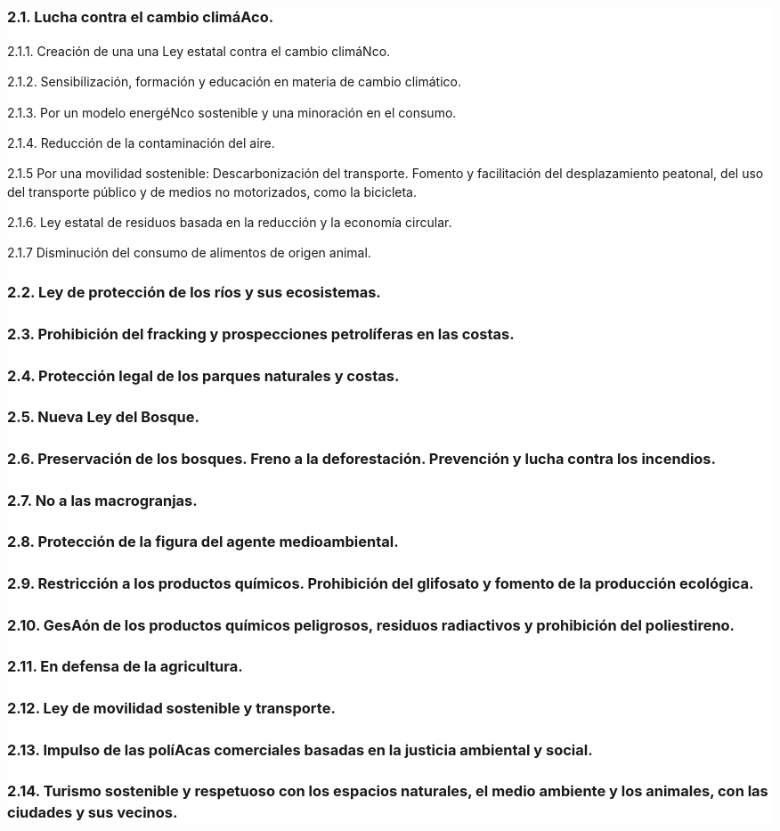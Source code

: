 ### 2.1. Lucha contra el cambio climáAco.

2.1.1. Creación de una una Ley estatal contra el cambio climáNco.

2.1.2. Sensibilización, formación y educación en materia de cambio climático.

2.1.3. Por un modelo energéNco sostenible y una minoración en el consumo.

2.1.4. Reducción de la contaminación del aire.

2.1.5 Por una movilidad sostenible: Descarbonización del transporte. Fomento y facilitación del desplazamiento peatonal, del uso del transporte público y de medios no motorizados, como la bicicleta.

2.1.6. Ley estatal de residuos basada en la reducción y la economía circular.

2.1.7 Disminución del consumo de alimentos de origen animal.

### 2.2. Ley de protección de los ríos y sus ecosistemas.

### 2.3. Prohibición del fracking y prospecciones petrolíferas en las costas.

### 2.4. Protección legal de los parques naturales y costas.

### 2.5. Nueva Ley del Bosque.

### 2.6. Preservación de los bosques. Freno a la deforestación. Prevención y lucha contra los incendios.

### 2.7. No a las macrogranjas.

### 2.8. Protección de la figura del agente medioambiental.

### 2.9. Restricción a los productos químicos. Prohibición del glifosato y fomento de la producción ecológica.

### 2.10. GesAón de los productos químicos peligrosos, residuos radiactivos y prohibición del poliestireno.

### 2.11. En defensa de la agricultura.

### 2.12. Ley de movilidad sostenible y transporte.

### 2.13. Impulso de las políAcas comerciales basadas en la justicia ambiental y social.

### 2.14. Turismo sostenible y respetuoso con los espacios naturales, el medio ambiente y los animales, con las ciudades y sus vecinos.
